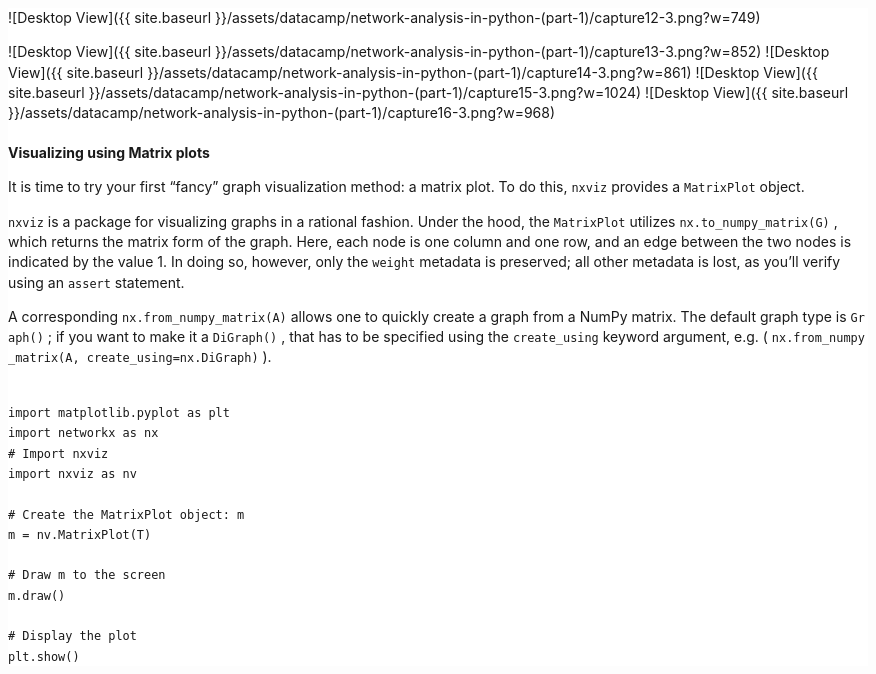 ![Desktop View]({{ site.baseurl }}/assets/datacamp/network-analysis-in-python-(part-1)/capture12-3.png?w=749)

![Desktop View]({{ site.baseurl }}/assets/datacamp/network-analysis-in-python-(part-1)/capture13-3.png?w=852)
![Desktop View]({{ site.baseurl }}/assets/datacamp/network-analysis-in-python-(part-1)/capture14-3.png?w=861)
![Desktop View]({{ site.baseurl }}/assets/datacamp/network-analysis-in-python-(part-1)/capture15-3.png?w=1024)
![Desktop View]({{ site.baseurl }}/assets/datacamp/network-analysis-in-python-(part-1)/capture16-3.png?w=968)


####
**Visualizing using Matrix plots**



 It is time to try your first “fancy” graph visualization method: a matrix plot. To do this,
 `nxviz`
 provides a
 `MatrixPlot`
 object.




`nxviz`
 is a package for visualizing graphs in a rational fashion. Under the hood, the
 `MatrixPlot`
 utilizes
 `nx.to_numpy_matrix(G)`
 , which returns the matrix form of the graph. Here, each node is one column and one row, and an edge between the two nodes is indicated by the value 1. In doing so, however, only the
 `weight`
 metadata is preserved; all other metadata is lost, as you’ll verify using an
 `assert`
 statement.




 A corresponding
 `nx.from_numpy_matrix(A)`
 allows one to quickly create a graph from a NumPy matrix. The default graph type is
 `Graph()`
 ; if you want to make it a
 `DiGraph()`
 , that has to be specified using the
 `create_using`
 keyword argument, e.g. (
 `nx.from_numpy_matrix(A, create_using=nx.DiGraph)`
 ).





```

import matplotlib.pyplot as plt
import networkx as nx
# Import nxviz
import nxviz as nv

# Create the MatrixPlot object: m
m = nv.MatrixPlot(T)

# Draw m to the screen
m.draw()

# Display the plot
plt.show()

```